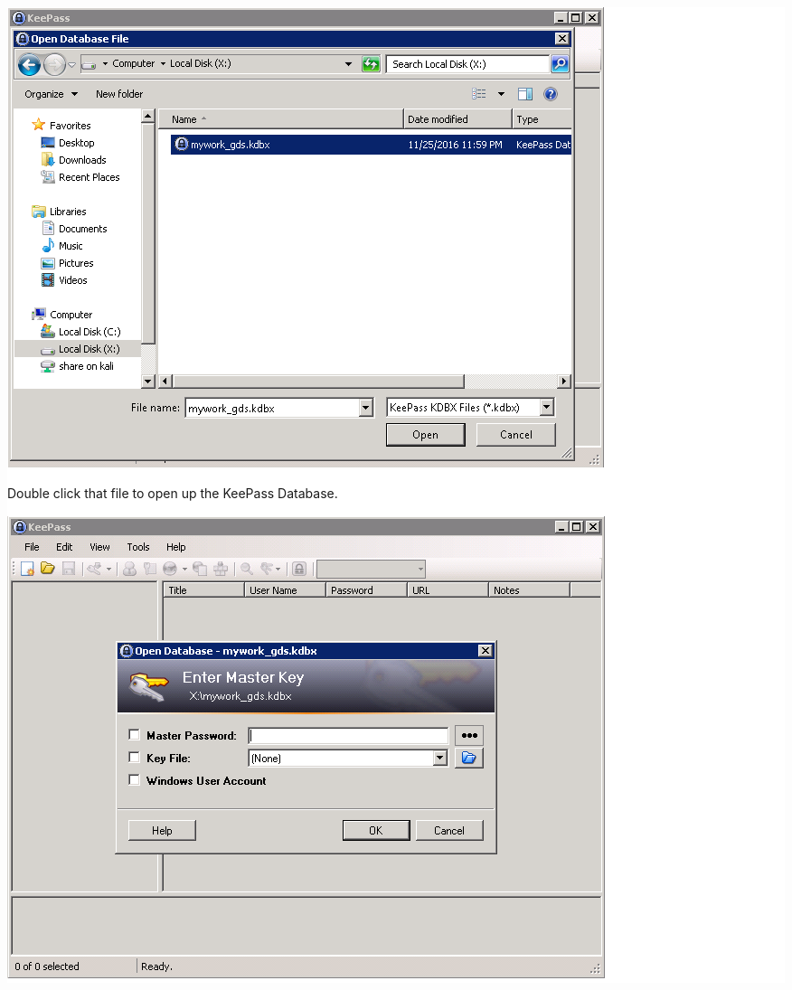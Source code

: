 <a href="/images/gds11-9.png"><img src="/images/gds11-9.png"></a>

Double click that file to open up the KeePass Database.

<a href="/images/gds11-10.png"><img src="/images/gds11-10.png"></a>
